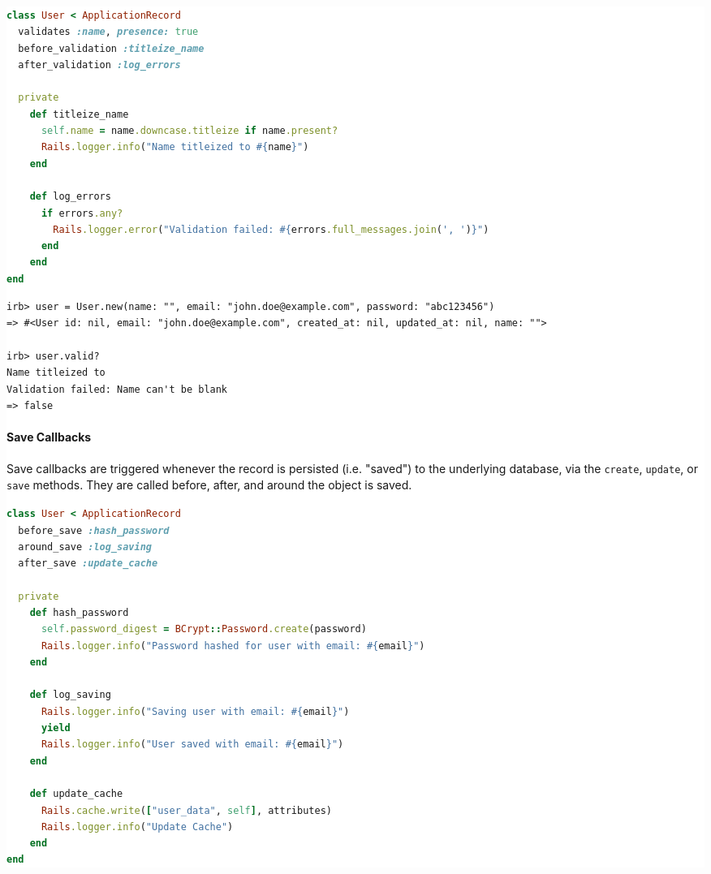 ```ruby
class User < ApplicationRecord
  validates :name, presence: true
  before_validation :titleize_name
  after_validation :log_errors

  private
    def titleize_name
      self.name = name.downcase.titleize if name.present?
      Rails.logger.info("Name titleized to #{name}")
    end

    def log_errors
      if errors.any?
        Rails.logger.error("Validation failed: #{errors.full_messages.join(', ')}")
      end
    end
end
```

```irb
irb> user = User.new(name: "", email: "john.doe@example.com", password: "abc123456")
=> #<User id: nil, email: "john.doe@example.com", created_at: nil, updated_at: nil, name: "">

irb> user.valid?
Name titleized to
Validation failed: Name can't be blank
=> false
```

#### Save Callbacks

Save callbacks are triggered whenever the record is persisted (i.e. "saved") to
the underlying database, via the `create`, `update`, or `save` methods. They are
called before, after, and around the object is saved.

```ruby
class User < ApplicationRecord
  before_save :hash_password
  around_save :log_saving
  after_save :update_cache

  private
    def hash_password
      self.password_digest = BCrypt::Password.create(password)
      Rails.logger.info("Password hashed for user with email: #{email}")
    end

    def log_saving
      Rails.logger.info("Saving user with email: #{email}")
      yield
      Rails.logger.info("User saved with email: #{email}")
    end

    def update_cache
      Rails.cache.write(["user_data", self], attributes)
      Rails.logger.info("Update Cache")
    end
end
```

